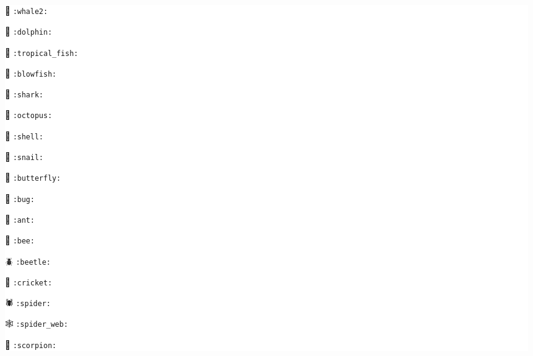 
:whale2: 
`:whale2:` 


:dolphin: 
`:dolphin:` 


:tropical_fish: 
`:tropical_fish:` 


:blowfish: 
`:blowfish:` 


:shark: 
`:shark:` 


:octopus: 
`:octopus:` 


:shell: 
`:shell:` 


:snail: 
`:snail:` 


:butterfly: 
`:butterfly:` 


:bug: 
`:bug:` 


:ant: 
`:ant:` 


:bee: 
`:bee:` 


:beetle: 
`:beetle:` 


:cricket: 
`:cricket:` 


:spider: 
`:spider:` 


:spider_web: 
`:spider_web:` 


:scorpion: 
`:scorpion:` 
